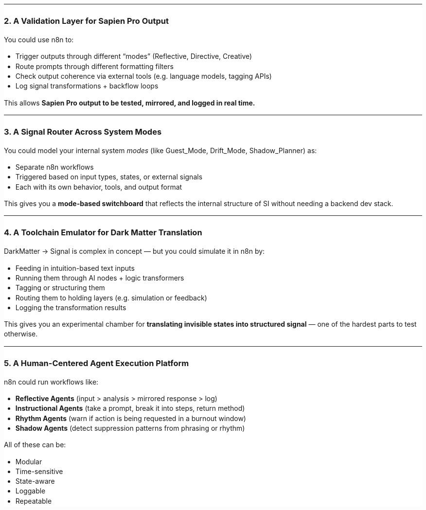 * * *

### **2\. A Validation Layer for Sapien Pro Output**

You could use n8n to:

*   Trigger outputs through different “modes” (Reflective, Directive, Creative)
*   Route prompts through different formatting filters
*   Check output coherence via external tools (e.g. language models, tagging APIs)
*   Log signal transformations + backflow loops

This allows **Sapien Pro output to be tested, mirrored, and logged in real time.**

* * *

### **3\. A Signal Router Across System Modes**

You could model your internal system _modes_ (like Guest\_Mode, Drift\_Mode, Shadow\_Planner) as:

*   Separate n8n workflows
*   Triggered based on input types, states, or external signals
*   Each with its own behavior, tools, and output format

This gives you a **mode-based switchboard** that reflects the internal structure of SI without needing a backend dev stack.

* * *

### **4\. A Toolchain Emulator for Dark Matter Translation**

DarkMatter → Signal is complex in concept — but you could simulate it in n8n by:

*   Feeding in intuition-based text inputs
*   Running them through AI nodes + logic transformers
*   Tagging or structuring them
*   Routing them to holding layers (e.g. simulation or feedback)
*   Logging the transformation results

This gives you an experimental chamber for **translating invisible states into structured signal** — one of the hardest parts to test otherwise.

* * *

### **5\. A Human-Centered Agent Execution Platform**

n8n could run workflows like:

*   **Reflective Agents** (input > analysis > mirrored response > log)
*   **Instructional Agents** (take a prompt, break it into steps, return method)
*   **Rhythm Agents** (warn if action is being requested in a burnout window)
*   **Shadow Agents** (detect suppression patterns from phrasing or rhythm)

All of these can be:

*   Modular
*   Time-sensitive
*   State-aware
*   Loggable
*   Repeatable
